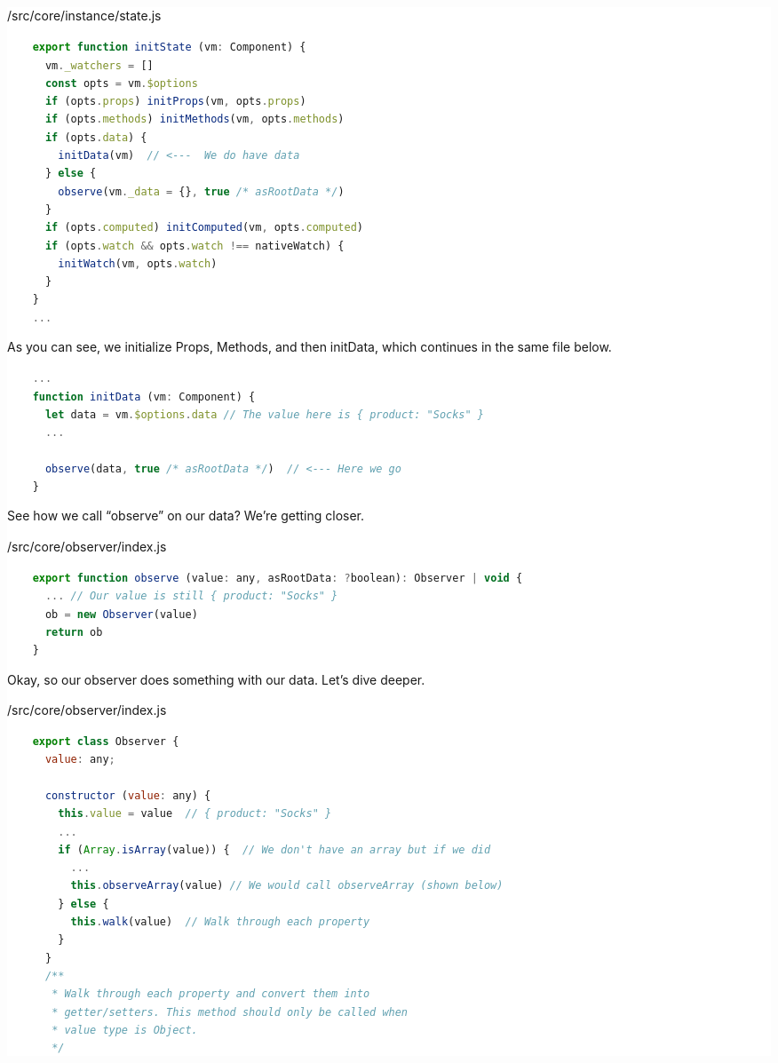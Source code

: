 /src/core/instance/state.js

```javascript
    export function initState (vm: Component) {
      vm._watchers = []
      const opts = vm.$options
      if (opts.props) initProps(vm, opts.props)
      if (opts.methods) initMethods(vm, opts.methods)
      if (opts.data) {
        initData(vm)  // <---  We do have data
      } else {
        observe(vm._data = {}, true /* asRootData */)
      }
      if (opts.computed) initComputed(vm, opts.computed)
      if (opts.watch && opts.watch !== nativeWatch) {
        initWatch(vm, opts.watch)
      }
    }
    ...
```

As you can see, we initialize Props, Methods, and then initData, which continues in the same file below.

```javascript
    ...
    function initData (vm: Component) {
      let data = vm.$options.data // The value here is { product: "Socks" }
      ...
      
      observe(data, true /* asRootData */)  // <--- Here we go
    }
```

See how we call “observe” on our data?  We’re getting closer.

/src/core/observer/index.js

```javascript
    export function observe (value: any, asRootData: ?boolean): Observer | void {
      ... // Our value is still { product: "Socks" }
      ob = new Observer(value)
      return ob
    }
```

Okay, so our observer does something with our data.  Let’s dive deeper.

/src/core/observer/index.js

```javascript
    export class Observer {
      value: any;
    
      constructor (value: any) {
        this.value = value  // { product: "Socks" }
        ...
        if (Array.isArray(value)) {  // We don't have an array but if we did 
          ...                        
          this.observeArray(value) // We would call observeArray (shown below)
        } else {
          this.walk(value)  // Walk through each property
        }
      }
      /**
       * Walk through each property and convert them into
       * getter/setters. This method should only be called when
       * value type is Object.
       */
```